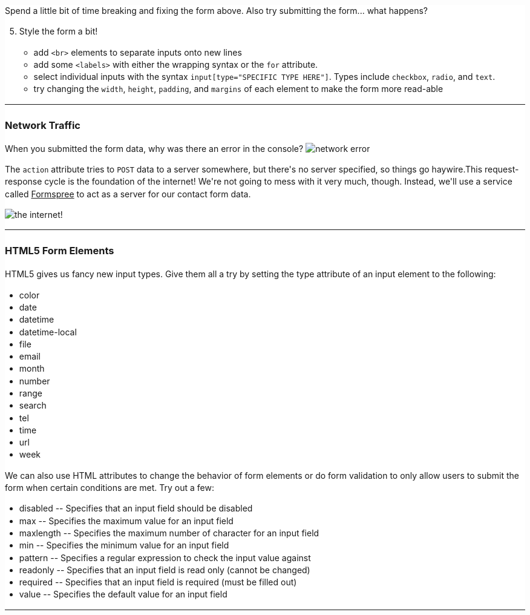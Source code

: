    Spend a little bit of time breaking and fixing the form above. Also try submitting the form... what happens?

5. Style the form a bit!

   - add `<br>` elements to separate inputs onto new lines
   - add some `<labels>` with either the wrapping syntax or the `for` attribute.
   - select individual inputs with the syntax `input[type="SPECIFIC TYPE HERE"]`. Types include `checkbox`, `radio`, and `text`.
   - try changing the `width`, `height`, `padding`, and `margins` of each element to make the form more read-able

---

### Network Traffic

When you submitted the form data, why was there an error in the console?
![network error](http://reactorprep.herokuapp.com/assets/images/network_tab.png)

The `action` attribute tries to `POST` data to a server somewhere, but there's no server specified, so things go haywire.This request-response cycle is the foundation of the internet! We're not going to mess with it very much, though. Instead, we'll use a service called [Formspree](http://formspree.io/) to act as a server for our contact form data.

![the internet!](http://reactorprep.herokuapp.com/assets/images/get_request.png)

---

### HTML5 Form Elements

HTML5 gives us fancy new input types. Give them all a try by setting the type attribute of an input element to the following:

- color
- date
- datetime
- datetime-local
- file
- email
- month
- number
- range
- search
- tel
- time
- url
- week

We can also use HTML attributes to change the behavior of form elements or do form validation to only allow users to submit the form when certain conditions are met. Try out a few:

- disabled -- Specifies that an input field should be disabled
- max -- Specifies the maximum value for an input field
- maxlength -- Specifies the maximum number of character for an input field
- min -- Specifies the minimum value for an input field
- pattern -- Specifies a regular expression to check the input value against
- readonly -- Specifies that an input field is read only (cannot be changed)
- required -- Specifies that an input field is required (must be filled out)
- value -- Specifies the default value for an input field

---